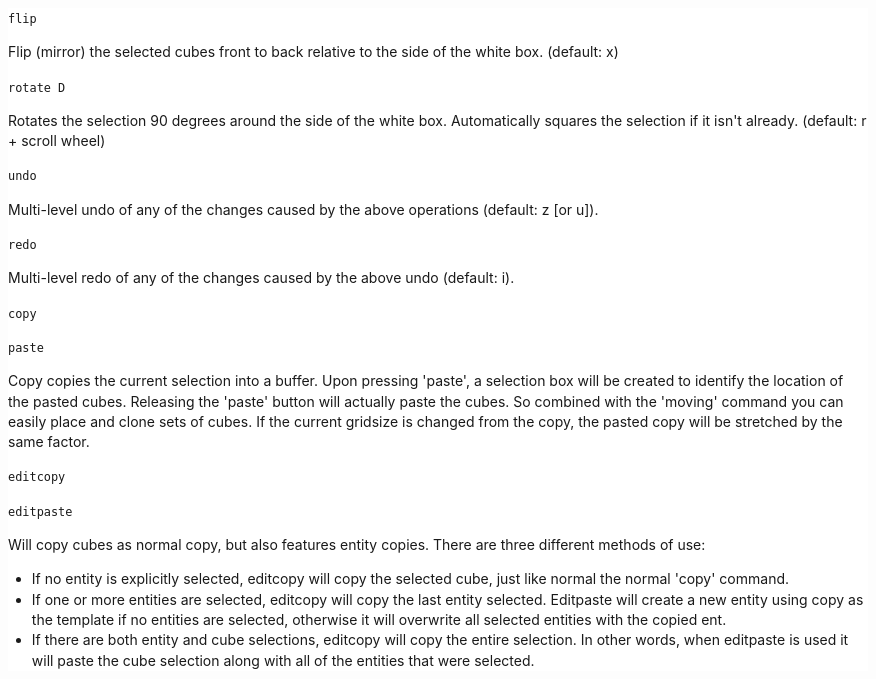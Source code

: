 ``` {#flip}
flip
```

Flip (mirror) the selected cubes front to back relative to the side of
the white box. (default: x)

``` {#rotate}
rotate D
```

Rotates the selection 90 degrees around the side of the white box.
Automatically squares the selection if it isn\'t already. (default: r +
scroll wheel)

``` {#undo}
undo
```

Multi-level undo of any of the changes caused by the above operations
(default: z \[or u\]).

``` {#redo}
redo
```

Multi-level redo of any of the changes caused by the above undo
(default: i).

``` {#copy}
copy
```

``` {#paste}
paste
```

Copy copies the current selection into a buffer. Upon pressing
\'paste\', a selection box will be created to identify the location of
the pasted cubes. Releasing the \'paste\' button will actually paste the
cubes. So combined with the \'moving\' command you can easily place and
clone sets of cubes. If the current gridsize is changed from the copy,
the pasted copy will be stretched by the same factor.

``` {#editcopy}
editcopy
```

``` {#editpaste}
editpaste
```

Will copy cubes as normal copy, but also features entity copies. There
are three different methods of use:

-   If no entity is explicitly selected, editcopy will copy the selected
    cube, just like normal the normal \'copy\' command.
-   If one or more entities are selected, editcopy will copy the last
    entity selected. Editpaste will create a new entity using copy as
    the template if no entities are selected, otherwise it will
    overwrite all selected entities with the copied ent.
-   If there are both entity and cube selections, editcopy will copy the
    entire selection. In other words, when editpaste is used it will
    paste the cube selection along with all of the entities that were
    selected.
